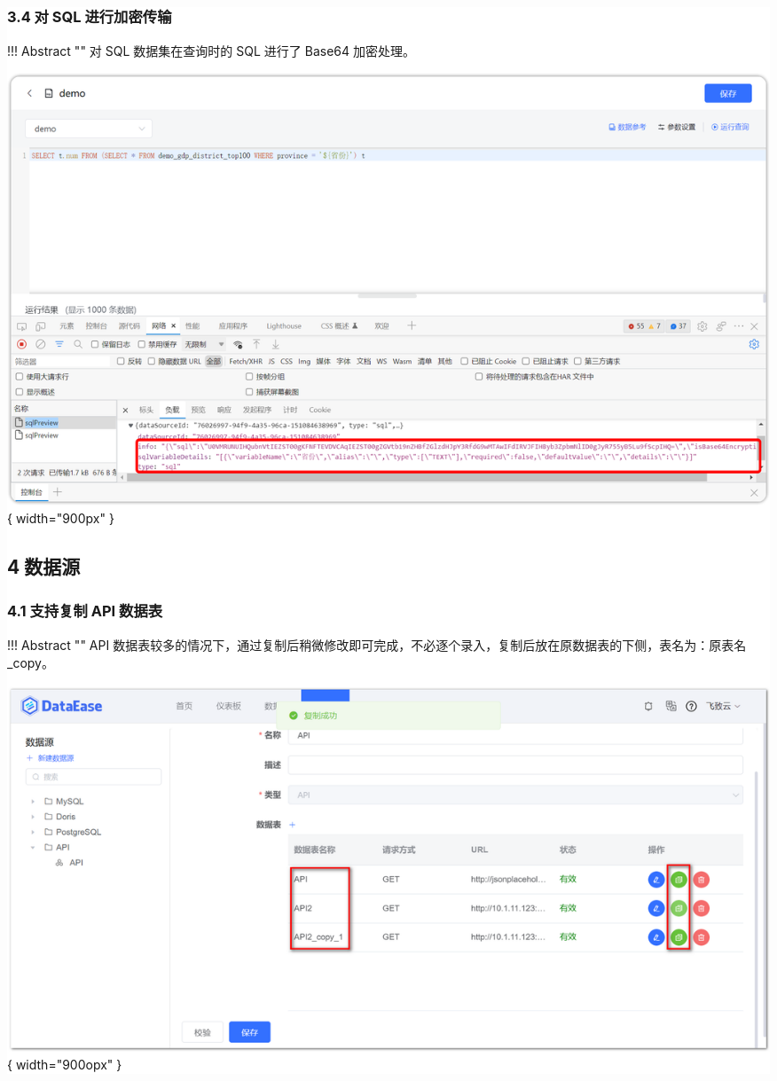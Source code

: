 ### 3.4 对 SQL 进行加密传输

!!! Abstract ""
    对 SQL 数据集在查询时的 SQL 进行了 Base64 加密处理。

![SQL数据集](../img/dataset_configuration/SQL数据集_Base64加密.png){ width="900px" }

## 4 数据源

### 4.1 支持复制 API 数据表

!!! Abstract ""
    API 数据表较多的情况下，通过复制后稍微修改即可完成，不必逐个录入，复制后放在原数据表的下侧，表名为：原表名_copy。

![API数据表](../img/release_notes/API数据表.png){ width="900opx" }

